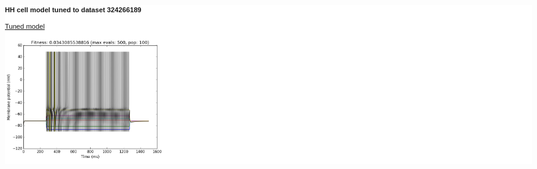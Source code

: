 <td width="130px">
<p style="font-size:80%;font-family:arial"><b>HH cell model tuned to dataset 324266189</b></p>
<p style="font-size:80%;font-family:arial"><a href="https://github.com/OpenSourceBrain/AllenInstituteNeuroML/blob/master/CellTypesDatabase/tune/tuned_cells/HH_324266189.cell.nml">Tuned model</a></p>
</td>
<td>
<a href="../../../tune/tuned_cells/summary/HH_324266189_traces.png"><img alt="324266189 traces" src="../../../tune/tuned_cells/summary/HH_324266189_traces.png" height="200"/></a>
</td>
<td>